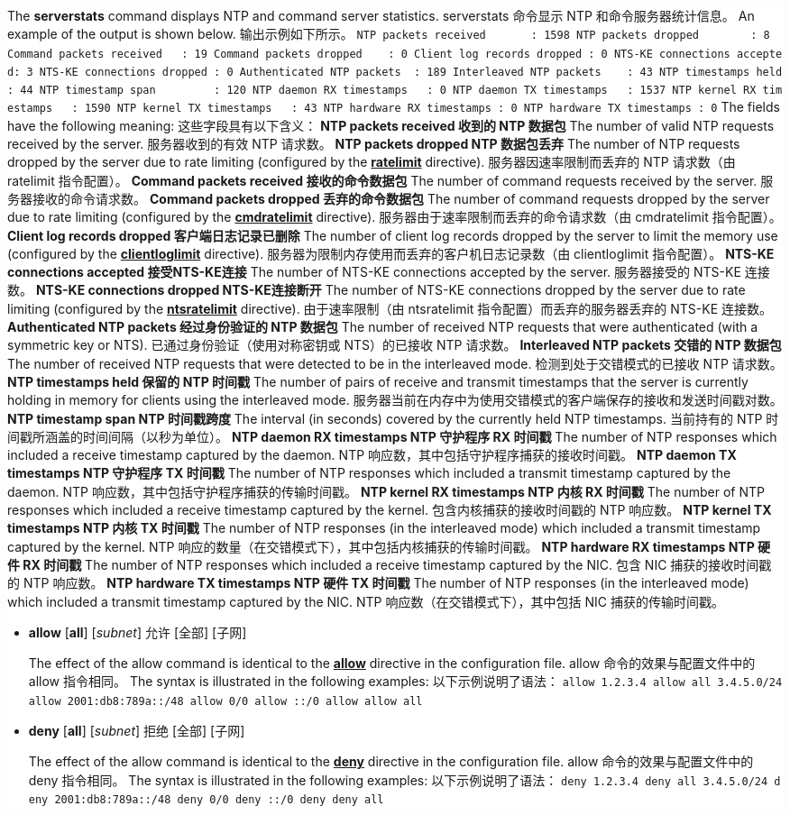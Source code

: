   The **serverstats** command displays NTP and command server statistics. serverstats 命令显示 NTP 和命令服务器统计信息。 An example of the output is shown below. 输出示例如下所示。  `NTP packets received       : 1598 NTP packets dropped        : 8 Command packets received   : 19 Command packets dropped    : 0 Client log records dropped : 0 NTS-KE connections accepted: 3 NTS-KE connections dropped : 0 Authenticated NTP packets  : 189 Interleaved NTP packets    : 43 NTP timestamps held        : 44 NTP timestamp span         : 120 NTP daemon RX timestamps   : 0 NTP daemon TX timestamps   : 1537 NTP kernel RX timestamps   : 1590 NTP kernel TX timestamps   : 43 NTP hardware RX timestamps : 0 NTP hardware TX timestamps : 0`  The fields have the following meaning: 这些字段具有以下含义：  **NTP packets received 收到的 NTP 数据包** The number of valid NTP requests received by the server. 服务器收到的有效 NTP 请求数。 **NTP packets dropped NTP 数据包丢弃** The number of NTP requests dropped by the server due to rate limiting (configured by the [**ratelimit**](https://chrony-project.org/doc/4.5/chrony.conf.html#ratelimit) directive). 服务器因速率限制而丢弃的 NTP 请求数（由 ratelimit 指令配置）。 **Command packets received 接收的命令数据包** The number of command requests received by the server. 服务器接收的命令请求数。 **Command packets dropped 丢弃的命令数据包** The number of command requests dropped by the server due to rate limiting (configured by the [**cmdratelimit**](https://chrony-project.org/doc/4.5/chrony.conf.html#cmdratelimit) directive). 服务器由于速率限制而丢弃的命令请求数（由 cmdratelimit 指令配置）。 **Client log records dropped 客户端日志记录已删除** The number of client log records dropped by the server to limit the memory use (configured by the [**clientloglimit**](https://chrony-project.org/doc/4.5/chrony.conf.html#clientloglimit) directive). 服务器为限制内存使用而丢弃的客户机日志记录数（由 clientloglimit 指令配置）。 **NTS-KE connections accepted 接受NTS-KE连接** The number of NTS-KE connections accepted by the server. 服务器接受的 NTS-KE 连接数。 **NTS-KE connections dropped NTS-KE连接断开** The number of NTS-KE connections dropped by the server due to rate limiting (configured by the [**ntsratelimit**](https://chrony-project.org/doc/4.5/chrony.conf.html#ntsratelimit) directive). 由于速率限制（由 ntsratelimit 指令配置）而丢弃的服务器丢弃的 NTS-KE 连接数。 **Authenticated NTP packets 经过身份验证的 NTP 数据包** The number of received NTP requests that were authenticated (with a symmetric key or NTS). 已通过身份验证（使用对称密钥或 NTS）的已接收 NTP 请求数。 **Interleaved NTP packets 交错的 NTP 数据包** The number of received NTP requests that were detected to be in the interleaved mode. 检测到处于交错模式的已接收 NTP 请求数。 **NTP timestamps held 保留的 NTP 时间戳** The number of pairs of receive and transmit timestamps that the server is currently holding in memory for clients using the interleaved mode. 服务器当前在内存中为使用交错模式的客户端保存的接收和发送时间戳对数。 **NTP timestamp span NTP 时间戳跨度** The interval (in seconds) covered by the currently held NTP timestamps. 当前持有的 NTP 时间戳所涵盖的时间间隔（以秒为单位）。 **NTP daemon RX timestamps NTP 守护程序 RX 时间戳** The number of NTP responses which included a receive timestamp captured by the daemon. NTP 响应数，其中包括守护程序捕获的接收时间戳。 **NTP daemon TX timestamps NTP 守护程序 TX 时间戳** The number of NTP responses which included a transmit timestamp captured by the daemon. NTP 响应数，其中包括守护程序捕获的传输时间戳。 **NTP kernel RX timestamps NTP 内核 RX 时间戳** The number of NTP responses which included a receive timestamp captured by the kernel. 包含内核捕获的接收时间戳的 NTP 响应数。 **NTP kernel TX timestamps NTP 内核 TX 时间戳** The number of NTP responses (in the interleaved mode) which included a transmit timestamp captured by the kernel. NTP 响应的数量（在交错模式下），其中包括内核捕获的传输时间戳。 **NTP hardware RX timestamps NTP 硬件 RX 时间戳** The number of NTP responses which included a receive timestamp captured by the NIC. 包含 NIC 捕获的接收时间戳的 NTP 响应数。 **NTP hardware TX timestamps NTP 硬件 TX 时间戳** The number of NTP responses (in the interleaved mode) which included a transmit timestamp captured by the NIC. NTP 响应数（在交错模式下），其中包括 NIC 捕获的传输时间戳。

- **allow** [**all**] [*subnet*] 允许 [全部] [子网]

  The effect of the allow command is identical to the [**allow**](https://chrony-project.org/doc/4.5/chrony.conf.html#allow) directive in the configuration file. allow 命令的效果与配置文件中的 allow 指令相同。 The syntax is illustrated in the following examples: 以下示例说明了语法：  `allow 1.2.3.4 allow all 3.4.5.0/24 allow 2001:db8:789a::/48 allow 0/0 allow ::/0 allow allow all`

- **deny** [**all**] [*subnet*] 拒绝 [全部] [子网]

  The effect of the allow command is identical to the [**deny**](https://chrony-project.org/doc/4.5/chrony.conf.html#deny) directive in the configuration file. allow 命令的效果与配置文件中的 deny 指令相同。 The syntax is illustrated in the following examples: 以下示例说明了语法：  `deny 1.2.3.4 deny all 3.4.5.0/24 deny 2001:db8:789a::/48 deny 0/0 deny ::/0 deny deny all`
